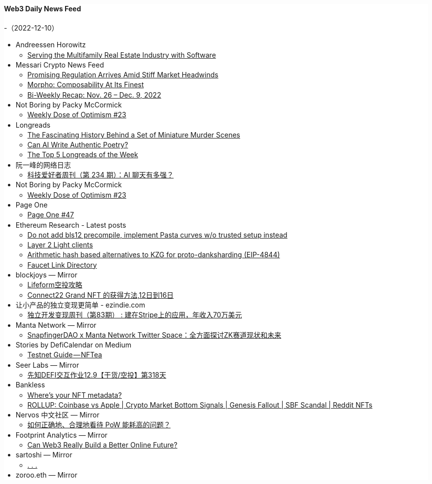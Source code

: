 #### Web3 Daily News Feed
-（2022-12-10）

- Andreessen Horowitz
  - [Serving the Multifamily Real Estate Industry with Software](https://a16z.com/2022/12/09/serving-the-multifamily-real-estate-industry-with-software/)
- Messari Crypto News Feed
  - [Promising Regulation Arrives Amid Stiff Market Headwinds](https://messari.io/article/promising-regulation-arrives-amid-stiff-market-headwinds)
  - [Morpho: Composability At Its Finest](https://messari.io/article/morpho-composability-at-its-finest)
  - [Bi-Weekly Recap: Nov. 26 – Dec. 9, 2022](https://messari.io/article/bi-weekly-recap-nov-26-dec-9-2022)
- Not Boring by Packy McCormick
  - [Weekly Dose of Optimism #23](https://www.notboring.co/p/weekly-dose-of-optimism-23)
- Longreads
  - [The Fascinating History Behind a Set of Miniature Murder Scenes](https://longreads.com/2022/12/09/the-fascinating-history-behind-a-set-of-miniature-murder-scenes/)
  - [Can AI Write Authentic Poetry?](https://longreads.com/2022/12/09/can-ai-write-authentic-poetry/)
  - [The Top 5 Longreads of the Week](https://longreads.com/2022/12/09/the-top-5-longreads-of-the-week-445/)
- 阮一峰的网络日志
  - [科技爱好者周刊（第 234 期）：AI 聊天有多强？](http://www.ruanyifeng.com/blog/2022/12/weekly-issue-234.html)
- Not Boring by Packy McCormick
  - [Weekly Dose of Optimism #23](https://www.notboring.co/p/weekly-dose-of-optimism-23)
- Page One
  - [Page One #47](https://page1.substack.com/p/page-one-47)
- Ethereum Research - Latest posts
  - [Do not add bls12 precompile, implement Pasta curves w/o trusted setup instead](https://ethresear.ch/t/do-not-add-bls12-precompile-implement-pasta-curves-w-o-trusted-setup-instead/12808/23)
  - [Layer 2 Light clients](https://ethresear.ch/t/layer-2-light-clients/14373/2)
  - [Arithmetic hash based alternatives to KZG for proto-danksharding (EIP-4844)](https://ethresear.ch/t/arithmetic-hash-based-alternatives-to-kzg-for-proto-danksharding-eip-4844/13863/5)
  - [Faucet Link Directory](https://ethresear.ch/t/faucet-link-directory/12670/27)
- blockjoys — Mirror
  - [Lifeform空投攻略](https://mirror.xyz/0x0D16c0308B39E9576e8812d063008b6ACFD7353b/S-ml8J-hemqzVY-TGj48AbXh_3k3WNhNNNwCK2eLhtY)
  - [Connect22 Grand NFT 的获得方法,12日到16日](https://mirror.xyz/0x0D16c0308B39E9576e8812d063008b6ACFD7353b/FgLRkiuG72sO62wJY4YncEo7TbPQlzw7iZhPZlJP9FE)
- 让小产品的独立变现更简单 - ezindie.com
  - [独立开发变现周刊（第83期） : 建在Stripe上的应用，年收入70万美元](https://www.ezindie.com/weekly/issue-83)
- Manta Network — Mirror
  - [SnapfingerDAO x Manta Network Twitter Space：全方面探讨ZK赛道现状和未来](https://mirror.xyz/0xeB125d270FC135DDD3CC8E1C466873a4f37682d5/yTEhH-r5jHykjAXEjqoq0V1MfW-LSoWoiof3f7vymbU)
- Stories by DefiCalendar on Medium
  - [Testnet Guide — NFTea](https://medium.com/@CalendarDefi/testnet-guide-nftea-e171924277db?source=rss-4949be3a0c7a------2)
- Seer Labs — Mirror
  - [先知DEFI交互作业12.9【干货/空投】第318天](https://mirror.xyz/seerlabs.eth/-gr_EoRZ-7X5jOgAO9mYXjGI8IZGxjgDOglFY4S8570)
- Bankless
  - [Where’s your NFT metadata?](https://metaversal.banklesshq.com/p/wheres-your-nft-metadata)
  - [ROLLUP: Coinbase vs Apple | Crypto Market Bottom Signals | Genesis Fallout | SBF Scandal | Reddit NFTs](https://shows.banklesshq.com/p/rollup-coinbase-vs-apple-crypto-market)
- Nervos 中文社区 — Mirror
  - [如何正确地、合理地看待 PoW 能耗高的问题？](https://mirror.xyz/0xD58189F5E858A6F67319E33Fa1107eb7e679989f/a_jyvBqfkKOImzBwj-uy069g07MVhsGhcfQbmhABtTc)
- Footprint Analytics — Mirror
  - [Can Web3 Really Build a Better Online Future?](https://mirror.xyz/0x0A9ee078998e6ECe11e1FF75fCbc7BeD5be005bB/nlyS2r4Hbdw7pLMuNye6x-HZqYDa8ZgiHLa1spjc9OY)
- sartoshi — Mirror
  - [. . .](https://mirror.xyz/sartoshi.eth/RzBR4RT2YK0PnRI4yoFuhSWFhMP497XmzNCIWseJu7g)
- zoroo.eth — Mirror